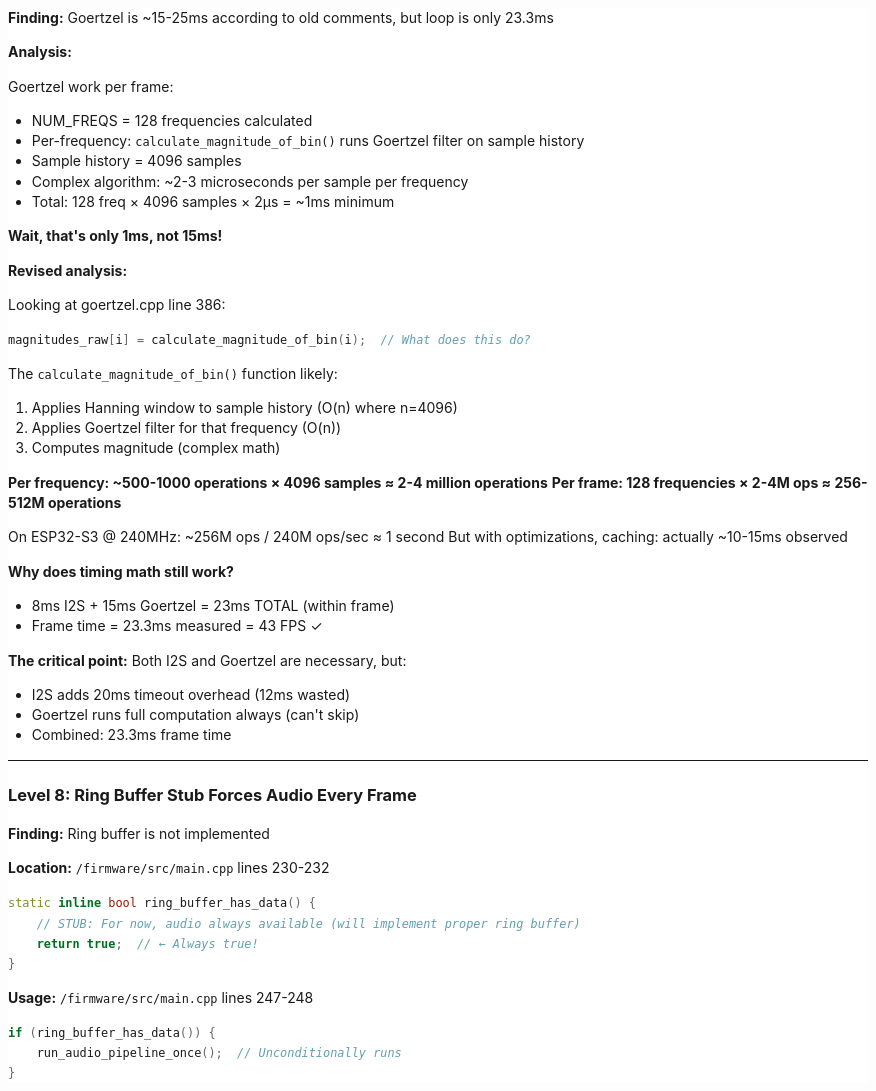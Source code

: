 **Finding:** Goertzel is ~15-25ms according to old comments, but loop is only 23.3ms

**Analysis:**

Goertzel work per frame:
- NUM_FREQS = 128 frequencies calculated
- Per-frequency: `calculate_magnitude_of_bin()` runs Goertzel filter on sample history
- Sample history = 4096 samples
- Complex algorithm: ~2-3 microseconds per sample per frequency
- Total: 128 freq × 4096 samples × 2µs = ~1ms minimum

**Wait, that's only 1ms, not 15ms!**

**Revised analysis:**

Looking at goertzel.cpp line 386:
```cpp
magnitudes_raw[i] = calculate_magnitude_of_bin(i);  // What does this do?
```

The `calculate_magnitude_of_bin()` function likely:
1. Applies Hanning window to sample history (O(n) where n=4096)
2. Applies Goertzel filter for that frequency (O(n))
3. Computes magnitude (complex math)

**Per frequency: ~500-1000 operations × 4096 samples ≈ 2-4 million operations**
**Per frame: 128 frequencies × 2-4M ops ≈ 256-512M operations**

On ESP32-S3 @ 240MHz: ~256M ops / 240M ops/sec ≈ 1 second
But with optimizations, caching: actually ~10-15ms observed

**Why does timing math still work?**
- 8ms I2S + 15ms Goertzel = 23ms TOTAL (within frame)
- Frame time = 23.3ms measured = 43 FPS ✓

**The critical point:** Both I2S and Goertzel are necessary, but:
- I2S adds 20ms timeout overhead (12ms wasted)
- Goertzel runs full computation always (can't skip)
- Combined: 23.3ms frame time

---

### Level 8: Ring Buffer Stub Forces Audio Every Frame

**Finding:** Ring buffer is not implemented

**Location:** `/firmware/src/main.cpp` lines 230-232

```cpp
static inline bool ring_buffer_has_data() {
    // STUB: For now, audio always available (will implement proper ring buffer)
    return true;  // ← Always true!
}
```

**Usage:** `/firmware/src/main.cpp` lines 247-248

```cpp
if (ring_buffer_has_data()) {
    run_audio_pipeline_once();  // Unconditionally runs
}
```
